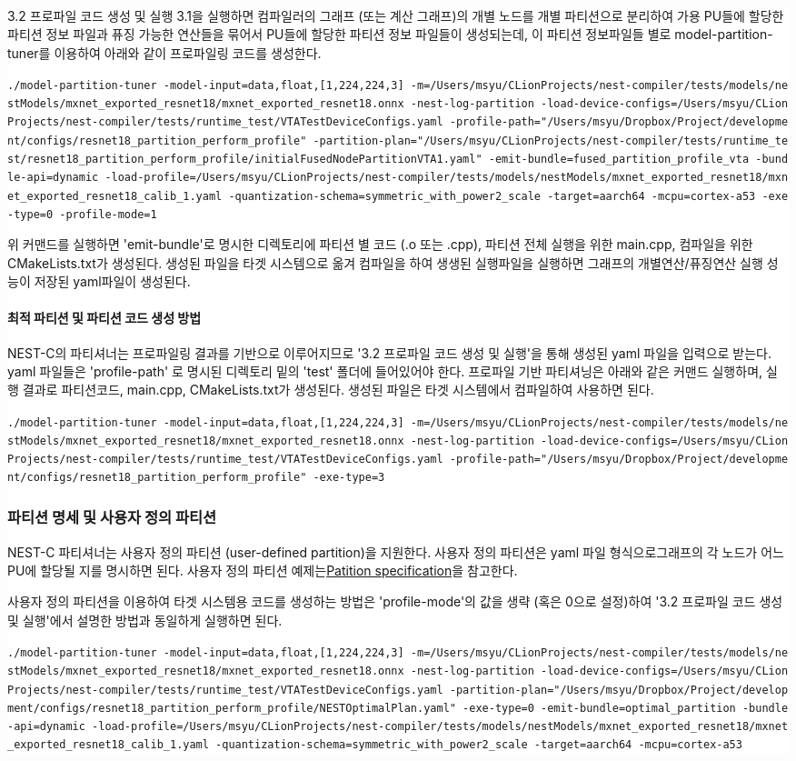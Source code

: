 3.2 프로파일 코드 생성 및 실행
3.1을 실행하면 컴파일러의 그래프 (또는 계산 그래프)의 개별 노드를 개별 파티션으로 분리하여 가용 PU들에 할당한 파티션 정보 파일과 퓨징 가능한 연산들을 묶어서 PU들에 할당한 파티션 정보 파일들이 생성되는데, 이 파티션 정보파일들 별로 model-partition-tuner를 이용하여 아래와 같이 프로파일링 코드를 생성한다.

```
./model-partition-tuner -model-input=data,float,[1,224,224,3] -m=/Users/msyu/CLionProjects/nest-compiler/tests/models/nestModels/mxnet_exported_resnet18/mxnet_exported_resnet18.onnx -nest-log-partition -load-device-configs=/Users/msyu/CLionProjects/nest-compiler/tests/runtime_test/VTATestDeviceConfigs.yaml -profile-path="/Users/msyu/Dropbox/Project/development/configs/resnet18_partition_perform_profile" -partition-plan="/Users/msyu/CLionProjects/nest-compiler/tests/runtime_test/resnet18_partition_perform_profile/initialFusedNodePartitionVTA1.yaml" -emit-bundle=fused_partition_profile_vta -bundle-api=dynamic -load-profile=/Users/msyu/CLionProjects/nest-compiler/tests/models/nestModels/mxnet_exported_resnet18/mxnet_exported_resnet18_calib_1.yaml -quantization-schema=symmetric_with_power2_scale -target=aarch64 -mcpu=cortex-a53 -exe-type=0 -profile-mode=1
```

위 커맨드를 실행하면 'emit-bundle'로 명시한 디렉토리에 파티션 별 코드 (.o 또는 .cpp), 파티션 전체 실행을 위한 main.cpp, 컴파일을 위한 CMakeLists.txt가 생성된다. 생성된 파일을 타겟 시스템으로 옮겨 컴파일을 하여 생생된 실행파일을 실행하면 그래프의 개별연산/퓨징연산 실행 성능이 저장된 yaml파일이 생성된다. 



#### 최적 파티션 및 파티션 코드 생성 방법
NEST-C의 파티셔너는 프로파일링 결과를 기반으로 이루어지므로 '3.2 프로파일 코드 생성 및 실행'을 통해 생성된 yaml 파일을 입력으로 받는다. yaml 파일들은 'profile-path' 로 명시된 디렉토리 밑의 'test' 폴더에 들어있어야 한다. 프로파일 기반 파티셔닝은 아래와 같은 커맨드 실행하며, 실행 결과로 파티션코드, main.cpp, CMakeLists.txt가 생성된다. 생성된 파일은 타겟 시스템에서 컴파일하여 사용하면 된다. 
 

```
./model-partition-tuner -model-input=data,float,[1,224,224,3] -m=/Users/msyu/CLionProjects/nest-compiler/tests/models/nestModels/mxnet_exported_resnet18/mxnet_exported_resnet18.onnx -nest-log-partition -load-device-configs=/Users/msyu/CLionProjects/nest-compiler/tests/runtime_test/VTATestDeviceConfigs.yaml -profile-path="/Users/msyu/Dropbox/Project/development/configs/resnet18_partition_perform_profile" -exe-type=3
```


### 파티션 명세 및 사용자 정의 파티션

NEST-C 파티셔너는 사용자 정의 파티션 (user-defined partition)을 지원한다. 사용자 정의 파티션은 yaml 파일 형식으로그래프의 각 노드가 어느 PU에 할당될 지를 명시하면 된다. 사용자 정의 파티션 예제는[Patition specification](https://gitlab.com/yongin.kwon/nest-compiler/-/blob/nest_compiler_20.11/tests/runtime_test/resnet18_partition_perform_profile/NESTOptimalPlan.yaml)을 참고한다.

사용자 정의 파티션을 이용하여 타겟 시스템용 코드를 생성하는 방법은 'profile-mode'의 값을 생략 (혹은 0으로 설정)하여 '3.2 프로파일 코드 생성 및 실행'에서 설명한 방법과  동일하게 실행하면 된다.

```
./model-partition-tuner -model-input=data,float,[1,224,224,3] -m=/Users/msyu/CLionProjects/nest-compiler/tests/models/nestModels/mxnet_exported_resnet18/mxnet_exported_resnet18.onnx -nest-log-partition -load-device-configs=/Users/msyu/CLionProjects/nest-compiler/tests/runtime_test/VTATestDeviceConfigs.yaml -partition-plan="/Users/msyu/Dropbox/Project/development/configs/resnet18_partition_perform_profile/NESTOptimalPlan.yaml" -exe-type=0 -emit-bundle=optimal_partition -bundle-api=dynamic -load-profile=/Users/msyu/CLionProjects/nest-compiler/tests/models/nestModels/mxnet_exported_resnet18/mxnet_exported_resnet18_calib_1.yaml -quantization-schema=symmetric_with_power2_scale -target=aarch64 -mcpu=cortex-a53
```
